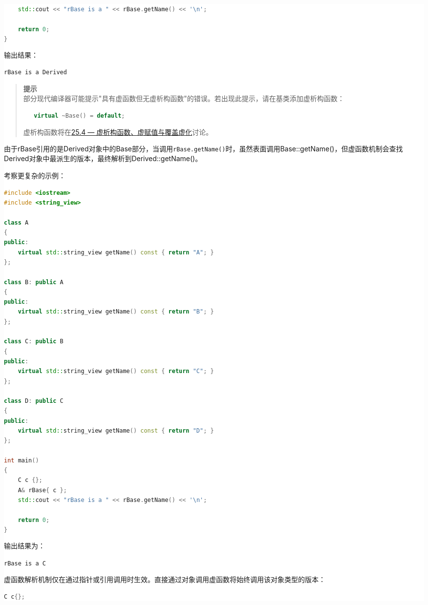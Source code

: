 ```cpp
    std::cout << "rBase is a " << rBase.getName() << '\n';

    return 0;
}
```
输出结果：  
```
rBase is a Derived
```  
> **提示**  
> 部分现代编译器可能提示"具有虚函数但无虚析构函数"的错误。若出现此提示，请在基类添加虚析构函数：  
> ```cpp
>    virtual ~Base() = default;
> ```  
> 虚析构函数将在[25.4 — 虚析构函数、虚赋值与覆盖虚化](Chapter-25/lesson25.4-virtual-destructors-virtual-assignment-and-overriding-virtualization.md)讨论。  

由于rBase引用的是Derived对象中的Base部分，当调用`rBase.getName()`时，虽然表面调用Base::getName()，但虚函数机制会查找Derived对象中最派生的版本，最终解析到Derived::getName()。  

考察更复杂的示例：  
```cpp
#include <iostream>
#include <string_view>

class A
{
public:
    virtual std::string_view getName() const { return "A"; }
};

class B: public A
{
public:
    virtual std::string_view getName() const { return "B"; }
};

class C: public B
{
public:
    virtual std::string_view getName() const { return "C"; }
};

class D: public C
{
public:
    virtual std::string_view getName() const { return "D"; }
};

int main()
{
    C c {};
    A& rBase{ c };
    std::cout << "rBase is a " << rBase.getName() << '\n';

    return 0;
}
```  
输出结果为：  
```
rBase is a C
```  
虚函数解析机制仅在通过指针或引用调用时生效。直接通过对象调用虚函数将始终调用该对象类型的版本：  
```cpp
C c{};
```